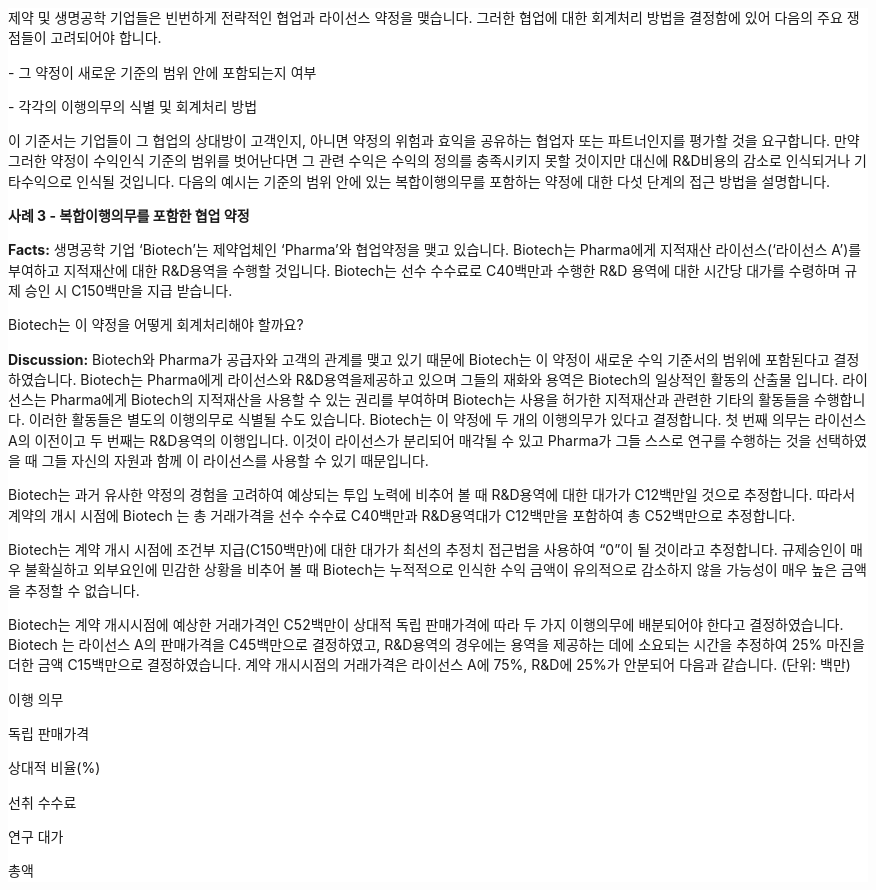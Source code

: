   

제약 및 생명공학 기업들은 빈번하게 전략적인 협업과 라이선스 약정을 맺습니다. 그러한 협업에 대한 회계처리 방법을 결정함에 있어 다음의 주요 쟁점들이 고려되어야 합니다.

  

\- 그 약정이 새로운 기준의 범위 안에 포함되는지 여부

  

\- 각각의 이행의무의 식별 및 회계처리 방법

  

이 기준서는 기업들이 그 협업의 상대방이 고객인지, 아니면 약정의 위험과 효익을 공유하는 협업자 또는 파트너인지를 평가할 것을 요구합니다. 만약 그러한 약정이 수익인식 기준의 범위를 벗어난다면 그 관련 수익은 수익의 정의를 충족시키지 못할 것이지만 대신에 R&D비용의 감소로 인식되거나 기타수익으로 인식될 것입니다. 다음의 예시는 기준의 범위 안에 있는 복합이행의무를 포함하는 약정에 대한 다섯 단계의 접근 방법을 설명합니다.

  

**사례 3 - 복합이행의무를 포함한 협업 약정**

  

**Facts:** 생명공학 기업 ‘Biotech’는 제약업체인 ‘Pharma’와 협업약정을 맺고 있습니다. Biotech는 Pharma에게 지적재산 라이선스(‘라이선스 A’)를 부여하고 지적재산에 대한 R&D용역을 수행할 것입니다. Biotech는 선수 수수료로 C40백만과 수행한 R&D 용역에 대한 시간당 대가를 수령하며 규제 승인 시 C150백만을 지급 받습니다.

  

Biotech는 이 약정을 어떻게 회계처리해야 할까요?

  

**Discussion:** Biotech와 Pharma가 공급자와 고객의 관계를 맺고 있기 때문에 Biotech는 이 약정이 새로운 수익 기준서의 범위에 포함된다고 결정하였습니다. Biotech는 Pharma에게 라이선스와 R&D용역을제공하고 있으며 그들의 재화와 용역은 Biotech의 일상적인 활동의 산출물 입니다. 라이선스는 Pharma에게 Biotech의 지적재산을 사용할 수 있는 권리를 부여하며 Biotech는 사용을 허가한 지적재산과 관련한 기타의 활동들을 수행합니다. 이러한 활동들은 별도의 이행의무로 식별될 수도 있습니다. Biotech는 이 약정에 두 개의 이행의무가 있다고 결정합니다. 첫 번째 의무는 라이선스 A의 이전이고 두 번째는 R&D용역의 이행입니다. 이것이 라이선스가 분리되어 매각될 수 있고 Pharma가 그들 스스로 연구를 수행하는 것을 선택하였을 때 그들 자신의 자원과 함께 이 라이선스를 사용할 수 있기 때문입니다.

  

Biotech는 과거 유사한 약정의 경험을 고려하여 예상되는 투입 노력에 비추어 볼 때 R&D용역에 대한 대가가 C12백만일 것으로 추정합니다. 따라서 계약의 개시 시점에 Biotech 는 총 거래가격을 선수 수수료 C40백만과 R&D용역대가 C12백만을 포함하여 총 C52백만으로 추정합니다.

  

Biotech는 계약 개시 시점에 조건부 지급(C150백만)에 대한 대가가 최선의 추정치 접근법을 사용하여 “0”이 될 것이라고 추정합니다. 규제승인이 매우 불확실하고 외부요인에 민감한 상황을 비추어 볼 때 Biotech는 누적적으로 인식한 수익 금액이 유의적으로 감소하지 않을 가능성이 매우 높은 금액을 추정할 수 없습니다.

  

Biotech는 계약 개시시점에 예상한 거래가격인 C52백만이 상대적 독립 판매가격에 따라 두 가지 이행의무에 배분되어야 한다고 결정하였습니다. Biotech 는 라이선스 A의 판매가격을 C45백만으로 결정하였고, R&D용역의 경우에는 용역을 제공하는 데에 소요되는 시간을 추정하여 25% 마진을 더한 금액 C15백만으로 결정하였습니다. 계약 개시시점의 거래가격은 라이선스 A에 75%, R&D에 25%가 안분되어 다음과 같습니다. (단위: 백만)

  

이행 의무

독립 판매가격

상대적 비율(%)

선취 수수료

연구 대가

총액
